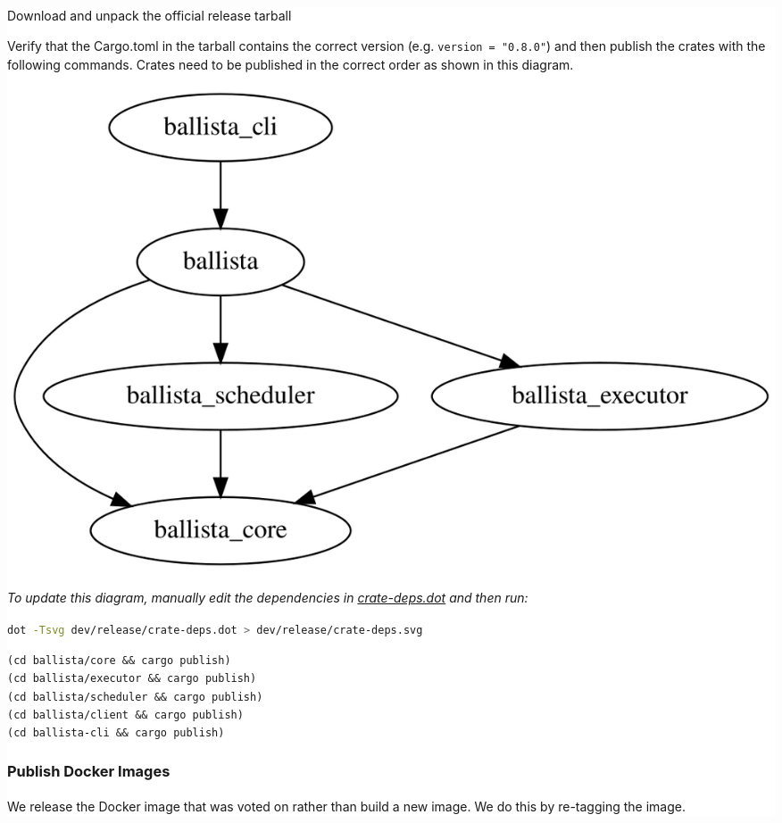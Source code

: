 Download and unpack the official release tarball

Verify that the Cargo.toml in the tarball contains the correct version
(e.g. `version = "0.8.0"`) and then publish the crates with the
following commands. Crates need to be published in the correct order as shown in this diagram.

![](crate-deps.svg)

_To update this diagram, manually edit the dependencies in [crate-deps.dot](crate-deps.dot) and then run:_

```bash
dot -Tsvg dev/release/crate-deps.dot > dev/release/crate-deps.svg
```

```shell
(cd ballista/core && cargo publish)
(cd ballista/executor && cargo publish)
(cd ballista/scheduler && cargo publish)
(cd ballista/client && cargo publish)
(cd ballista-cli && cargo publish)
```

### Publish Docker Images

We release the Docker image that was voted on rather than build a new image. We do this by re-tagging the image.
